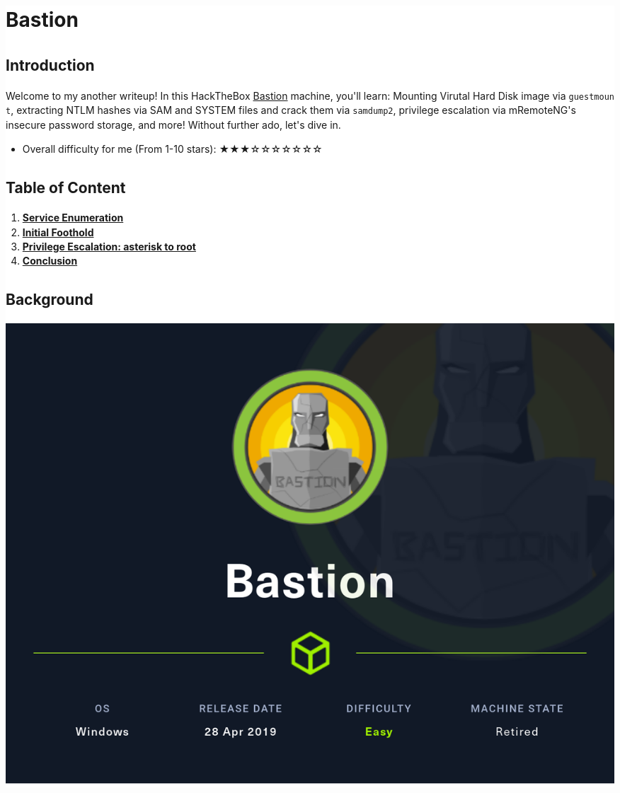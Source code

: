 # Bastion

## Introduction

Welcome to my another writeup! In this HackTheBox [Bastion](https://app.hackthebox.com/machines/Bastion) machine, you'll learn: Mounting Virutal Hard Disk image via `guestmount`, extracting NTLM hashes via SAM and SYSTEM files and crack them via `samdump2`, privilege escalation via mRemoteNG's insecure password storage, and more! Without further ado, let's dive in.

- Overall difficulty for me (From 1-10 stars): ★★★☆☆☆☆☆☆☆

## Table of Content

1. **[Service Enumeration](#service-enumeration)**
2. **[Initial Foothold](#initial-foothold)**
3. **[Privilege Escalation: asterisk to root](#privilege-escalation)**
4. **[Conclusion](#conclusion)**

## Background

![](https://github.com/siunam321/CTF-Writeups/blob/main/HackTheBox/Bastion/images/Bastion.png)
